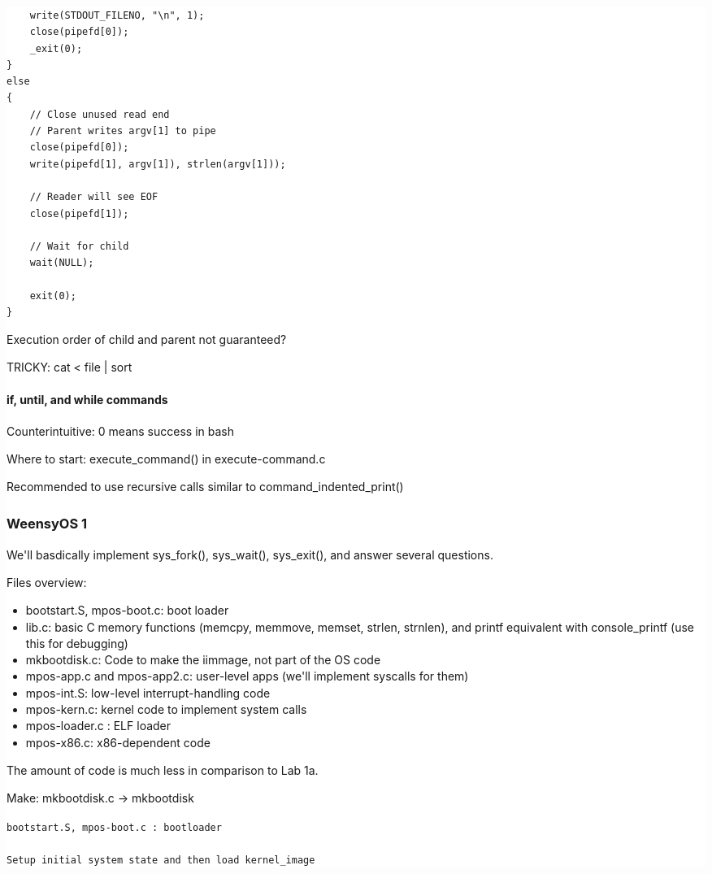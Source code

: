         write(STDOUT_FILENO, "\n", 1);
        close(pipefd[0]);
        _exit(0);
    }
    else
    {
        // Close unused read end
        // Parent writes argv[1] to pipe
        close(pipefd[0]);
        write(pipefd[1], argv[1]), strlen(argv[1]));
        
        // Reader will see EOF
        close(pipefd[1]); 
        
        // Wait for child
        wait(NULL); 
        
        exit(0);
    }
    
Execution order of child and parent not guaranteed? 

TRICKY: cat < file | sort


#### if, until, and while commands

Counterintuitive: 0 means success in bash

Where to start: execute_command() in execute-command.c

Recommended to use recursive calls similar to 
command_indented_print()


### WeensyOS 1

We'll basdically implement sys_fork(), sys_wait(), sys_exit(), 
and answer several questions. 

Files overview: 

* bootstart.S, mpos-boot.c: boot loader
* lib.c: basic C memory functions (memcpy, memmove, memset, strlen, strnlen), 
  and printf equivalent with console_printf (use this for debugging)
* mkbootdisk.c: Code to make the iimmage, not part of the OS code
* mpos-app.c and mpos-app2.c: user-level apps (we'll implement syscalls for them)
* mpos-int.S: low-level interrupt-handling code
* mpos-kern.c: kernel code to implement system calls
* mpos-loader.c : ELF loader
* mpos-x86.c: x86-dependent code

The amount of code is much less in comparison to Lab 1a. 

Make: mkbootdisk.c -> mkbootdisk

    bootstart.S, mpos-boot.c : bootloader
    
    Setup initial system state and then load kernel_image
    